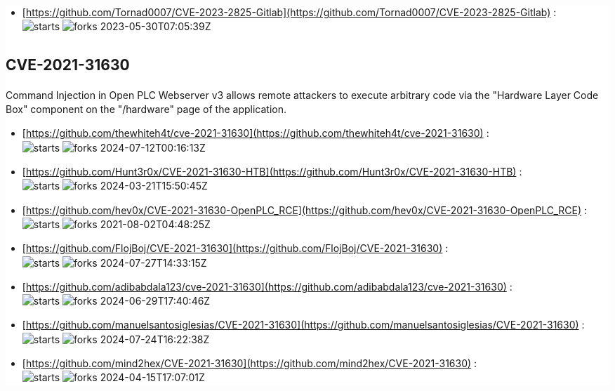 - [https://github.com/Tornad0007/CVE-2023-2825-Gitlab](https://github.com/Tornad0007/CVE-2023-2825-Gitlab) :  
![starts](https://img.shields.io/github/stars/Tornad0007/CVE-2023-2825-Gitlab.svg) 
![forks](https://img.shields.io/github/forks/Tornad0007/CVE-2023-2825-Gitlab.svg) 
2023-05-30T07:05:39Z

## CVE-2021-31630
 Command Injection in Open PLC Webserver v3 allows remote attackers to execute arbitrary code via the "Hardware Layer Code Box" component on the "/hardware" page of the application.

- [https://github.com/thewhiteh4t/cve-2021-31630](https://github.com/thewhiteh4t/cve-2021-31630) :  
![starts](https://img.shields.io/github/stars/thewhiteh4t/cve-2021-31630.svg) 
![forks](https://img.shields.io/github/forks/thewhiteh4t/cve-2021-31630.svg) 
2024-07-12T00:16:13Z

- [https://github.com/Hunt3r0x/CVE-2021-31630-HTB](https://github.com/Hunt3r0x/CVE-2021-31630-HTB) :  
![starts](https://img.shields.io/github/stars/Hunt3r0x/CVE-2021-31630-HTB.svg) 
![forks](https://img.shields.io/github/forks/Hunt3r0x/CVE-2021-31630-HTB.svg) 
2024-03-21T15:50:45Z

- [https://github.com/hev0x/CVE-2021-31630-OpenPLC_RCE](https://github.com/hev0x/CVE-2021-31630-OpenPLC_RCE) :  
![starts](https://img.shields.io/github/stars/hev0x/CVE-2021-31630-OpenPLC_RCE.svg) 
![forks](https://img.shields.io/github/forks/hev0x/CVE-2021-31630-OpenPLC_RCE.svg) 
2021-08-02T04:48:25Z

- [https://github.com/FlojBoj/CVE-2021-31630](https://github.com/FlojBoj/CVE-2021-31630) :  
![starts](https://img.shields.io/github/stars/FlojBoj/CVE-2021-31630.svg) 
![forks](https://img.shields.io/github/forks/FlojBoj/CVE-2021-31630.svg) 
2024-07-27T14:33:15Z

- [https://github.com/adibabdala123/cve-2021-31630](https://github.com/adibabdala123/cve-2021-31630) :  
![starts](https://img.shields.io/github/stars/adibabdala123/cve-2021-31630.svg) 
![forks](https://img.shields.io/github/forks/adibabdala123/cve-2021-31630.svg) 
2024-06-29T17:40:46Z

- [https://github.com/manuelsantosiglesias/CVE-2021-31630](https://github.com/manuelsantosiglesias/CVE-2021-31630) :  
![starts](https://img.shields.io/github/stars/manuelsantosiglesias/CVE-2021-31630.svg) 
![forks](https://img.shields.io/github/forks/manuelsantosiglesias/CVE-2021-31630.svg) 
2024-07-24T16:22:38Z

- [https://github.com/mind2hex/CVE-2021-31630](https://github.com/mind2hex/CVE-2021-31630) :  
![starts](https://img.shields.io/github/stars/mind2hex/CVE-2021-31630.svg) 
![forks](https://img.shields.io/github/forks/mind2hex/CVE-2021-31630.svg) 
2024-04-15T17:07:01Z
